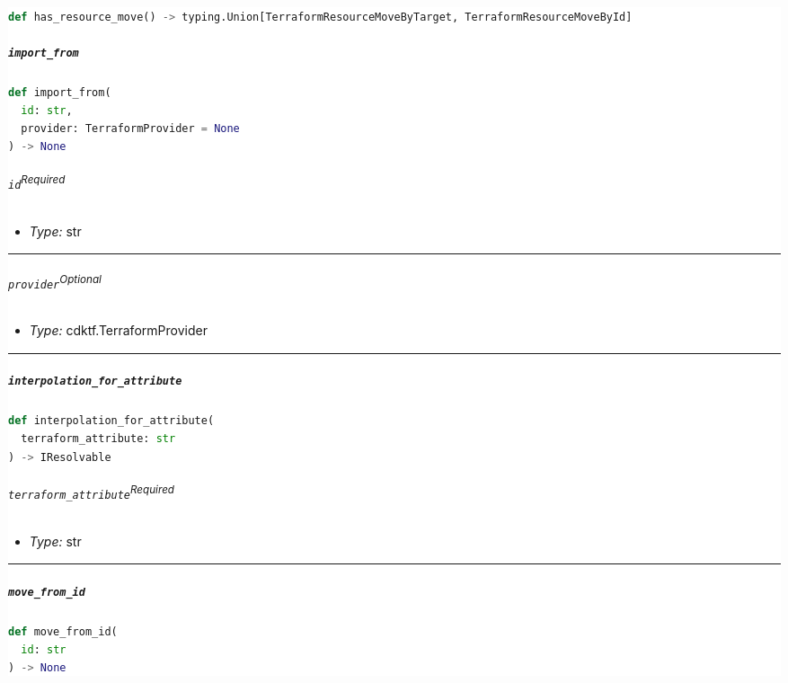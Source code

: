 ```python
def has_resource_move() -> typing.Union[TerraformResourceMoveByTarget, TerraformResourceMoveById]
```

##### `import_from` <a name="import_from" id="@cdktf/provider-pagerduty.incidentCustomField.IncidentCustomField.importFrom"></a>

```python
def import_from(
  id: str,
  provider: TerraformProvider = None
) -> None
```

###### `id`<sup>Required</sup> <a name="id" id="@cdktf/provider-pagerduty.incidentCustomField.IncidentCustomField.importFrom.parameter.id"></a>

- *Type:* str

---

###### `provider`<sup>Optional</sup> <a name="provider" id="@cdktf/provider-pagerduty.incidentCustomField.IncidentCustomField.importFrom.parameter.provider"></a>

- *Type:* cdktf.TerraformProvider

---

##### `interpolation_for_attribute` <a name="interpolation_for_attribute" id="@cdktf/provider-pagerduty.incidentCustomField.IncidentCustomField.interpolationForAttribute"></a>

```python
def interpolation_for_attribute(
  terraform_attribute: str
) -> IResolvable
```

###### `terraform_attribute`<sup>Required</sup> <a name="terraform_attribute" id="@cdktf/provider-pagerduty.incidentCustomField.IncidentCustomField.interpolationForAttribute.parameter.terraformAttribute"></a>

- *Type:* str

---

##### `move_from_id` <a name="move_from_id" id="@cdktf/provider-pagerduty.incidentCustomField.IncidentCustomField.moveFromId"></a>

```python
def move_from_id(
  id: str
) -> None
```
